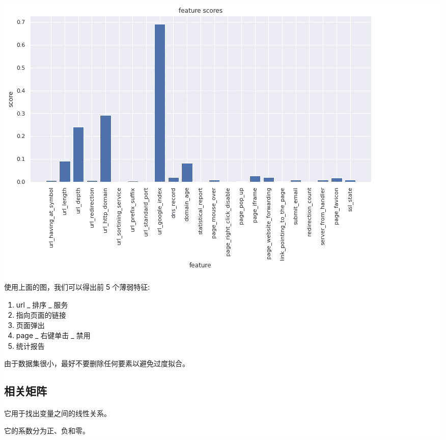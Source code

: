![](img/05a6d152c728dd8cb065514c2b5d1f42.png)

使用上面的图，我们可以得出前 5 个薄弱特征:

1.  url _ 排序 _ 服务
2.  指向页面的链接
3.  页面弹出
4.  page _ 右键单击 _ 禁用
5.  统计报告

由于数据集很小，最好不要删除任何要素以避免过度拟合。

## 相关矩阵

它用于找出变量之间的线性关系。

它的系数分为正、负和零。
